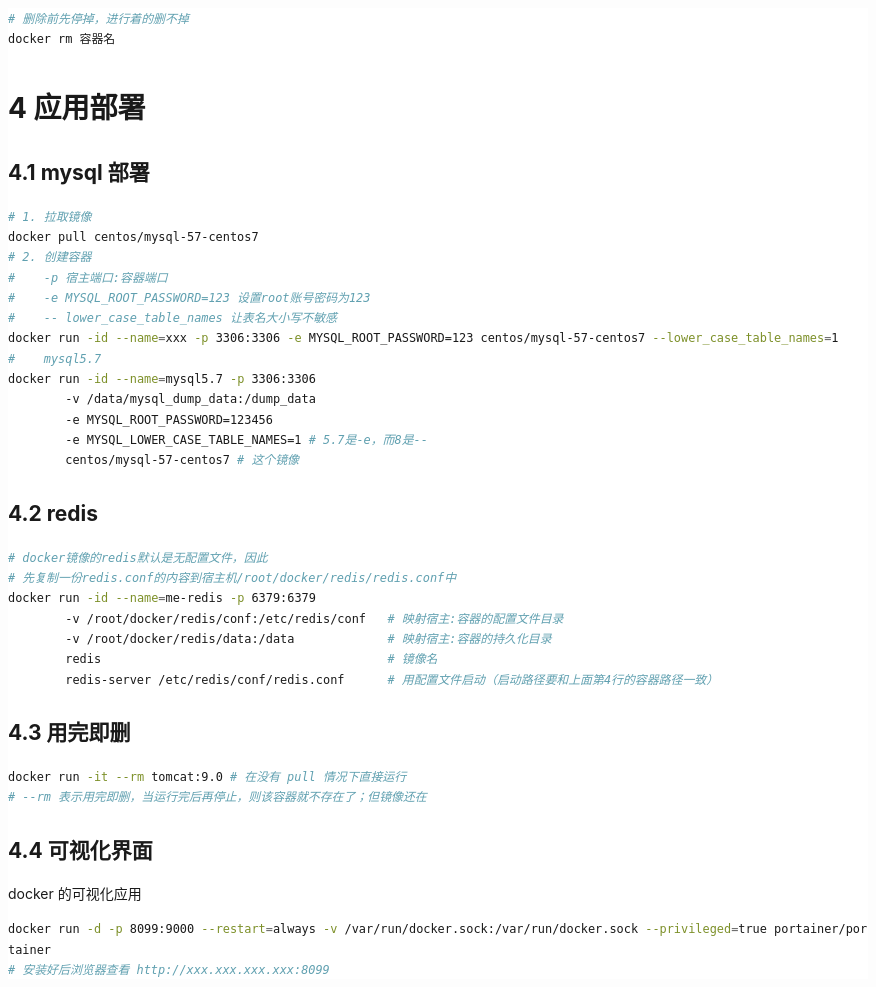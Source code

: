 ```bash
# 删除前先停掉，进行着的删不掉
docker rm 容器名
```

# 4 应用部署

## 4.1 mysql 部署

```bash
# 1. 拉取镜像
docker pull centos/mysql-57-centos7
# 2. 创建容器
#    -p 宿主端口:容器端口
#    -e MYSQL_ROOT_PASSWORD=123 设置root账号密码为123 
#    -- lower_case_table_names 让表名大小写不敏感
docker run -id --name=xxx -p 3306:3306 -e MYSQL_ROOT_PASSWORD=123 centos/mysql-57-centos7 --lower_case_table_names=1
#	 mysql5.7
docker run -id --name=mysql5.7 -p 3306:3306 
		-v /data/mysql_dump_data:/dump_data 
		-e MYSQL_ROOT_PASSWORD=123456 
		-e MYSQL_LOWER_CASE_TABLE_NAMES=1 # 5.7是-e，而8是--
		centos/mysql-57-centos7 # 这个镜像
```

## 4.2 redis

```bash
# docker镜像的redis默认是无配置文件，因此
# 先复制一份redis.conf的内容到宿主机/root/docker/redis/redis.conf中
docker run -id --name=me-redis -p 6379:6379
		-v /root/docker/redis/conf:/etc/redis/conf   # 映射宿主:容器的配置文件目录
		-v /root/docker/redis/data:/data             # 映射宿主:容器的持久化目录
		redis                                        # 镜像名
		redis-server /etc/redis/conf/redis.conf      # 用配置文件启动（启动路径要和上面第4行的容器路径一致）
```

## 4.3 用完即删

```bash
docker run -it --rm tomcat:9.0 # 在没有 pull 情况下直接运行
# --rm 表示用完即删，当运行完后再停止，则该容器就不存在了；但镜像还在
```

## 4.4 可视化界面

docker 的可视化应用

```bash
docker run -d -p 8099:9000 --restart=always -v /var/run/docker.sock:/var/run/docker.sock --privileged=true portainer/portainer
# 安装好后浏览器查看 http://xxx.xxx.xxx.xxx:8099
```
